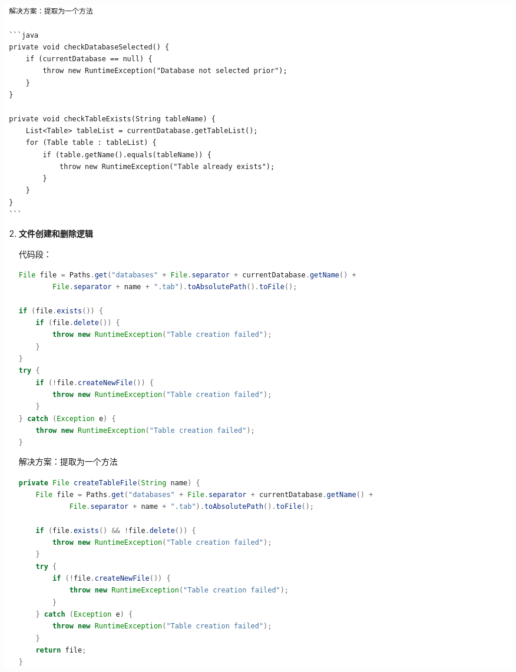      解决方案：提取为一个方法

     ```java
     private void checkDatabaseSelected() {
         if (currentDatabase == null) {
             throw new RuntimeException("Database not selected prior");
         }
     }
     
     private void checkTableExists(String tableName) {
         List<Table> tableList = currentDatabase.getTableList();
         for (Table table : tableList) {
             if (table.getName().equals(tableName)) {
                 throw new RuntimeException("Table already exists");
             }
         }
     }
     ```

  2. **文件创建和删除逻辑**

     代码段：

     ```java
     File file = Paths.get("databases" + File.separator + currentDatabase.getName() +
             File.separator + name + ".tab").toAbsolutePath().toFile();
     
     if (file.exists()) {
         if (file.delete()) {
             throw new RuntimeException("Table creation failed");
         }
     }
     try {
         if (!file.createNewFile()) {
             throw new RuntimeException("Table creation failed");
         }
     } catch (Exception e) {
         throw new RuntimeException("Table creation failed");
     }
     ```

     解决方案：提取为一个方法

     ```java
     private File createTableFile(String name) {
         File file = Paths.get("databases" + File.separator + currentDatabase.getName() +
                 File.separator + name + ".tab").toAbsolutePath().toFile();
     
         if (file.exists() && !file.delete()) {
             throw new RuntimeException("Table creation failed");
         }
         try {
             if (!file.createNewFile()) {
                 throw new RuntimeException("Table creation failed");
             }
         } catch (Exception e) {
             throw new RuntimeException("Table creation failed");
         }
         return file;
     }
     ```
